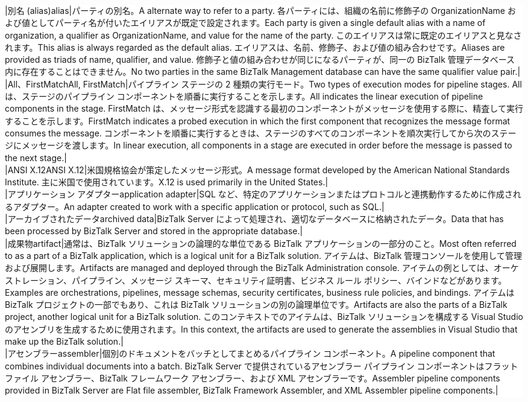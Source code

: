 |<span data-ttu-id="1d3d7-176">別名 (alias)</span><span class="sxs-lookup"><span data-stu-id="1d3d7-176">alias</span></span>|<span data-ttu-id="1d3d7-177">パーティの別名。</span><span class="sxs-lookup"><span data-stu-id="1d3d7-177">A alternate way to refer to a party.</span></span> <span data-ttu-id="1d3d7-178">各パーティには、組織の名前に修飾子の OrganizationName および値としてパーティ名が付いたエイリアスが既定で設定されます。</span><span class="sxs-lookup"><span data-stu-id="1d3d7-178">Each party is given a single default alias with a name of organization, a qualifier as OrganizationName, and value for the name of the party.</span></span> <span data-ttu-id="1d3d7-179">このエイリアスは常に既定のエイリアスと見なされます。</span><span class="sxs-lookup"><span data-stu-id="1d3d7-179">This alias is always regarded as the default alias.</span></span> <span data-ttu-id="1d3d7-180">エイリアスは、名前、修飾子、および値の組み合わせです。</span><span class="sxs-lookup"><span data-stu-id="1d3d7-180">Aliases are provided as triads of name, qualifier, and value.</span></span> <span data-ttu-id="1d3d7-181">修飾子と値の組み合わせが同じになるパーティが、同一の BizTalk 管理データベース内に存在することはできません。</span><span class="sxs-lookup"><span data-stu-id="1d3d7-181">No two parties in the same BizTalk Management database can have the same qualifier value pair.</span></span>|  
|<span data-ttu-id="1d3d7-182">All、FirstMatch</span><span class="sxs-lookup"><span data-stu-id="1d3d7-182">All, FirstMatch</span></span>|<span data-ttu-id="1d3d7-183">パイプライン ステージの 2 種類の実行モード。</span><span class="sxs-lookup"><span data-stu-id="1d3d7-183">Two types of execution modes for pipeline stages.</span></span> <span data-ttu-id="1d3d7-184">All は、ステージのパイプライン コンポーネントを順番に実行することを示します。</span><span class="sxs-lookup"><span data-stu-id="1d3d7-184">All indicates the linear execution of pipeline components in the stage.</span></span> <span data-ttu-id="1d3d7-185">FirstMatch は、メッセージ形式を認識する最初のコンポーネントがメッセージを使用する際に、精査して実行することを示します。</span><span class="sxs-lookup"><span data-stu-id="1d3d7-185">FirstMatch indicates a probed execution in which the first component that recognizes the message format consumes the message.</span></span> <span data-ttu-id="1d3d7-186">コンポーネントを順番に実行するときは、ステージのすべてのコンポーネントを順次実行してから次のステージにメッセージを渡します。</span><span class="sxs-lookup"><span data-stu-id="1d3d7-186">In linear execution, all components in a stage are executed in order before the message is passed to the next stage.</span></span>|  
|<span data-ttu-id="1d3d7-187">ANSI X.12</span><span class="sxs-lookup"><span data-stu-id="1d3d7-187">ANSI X.12</span></span>|<span data-ttu-id="1d3d7-188">米国規格協会が策定したメッセージ形式。</span><span class="sxs-lookup"><span data-stu-id="1d3d7-188">A message format developed by the American National Standards Institute.</span></span> <span data-ttu-id="1d3d7-189">主に米国で使用されています。</span><span class="sxs-lookup"><span data-stu-id="1d3d7-189">X.12 is used primarily in the United States.</span></span>|  
|<span data-ttu-id="1d3d7-190">アプリケーション アダプター</span><span class="sxs-lookup"><span data-stu-id="1d3d7-190">application adapter</span></span>|<span data-ttu-id="1d3d7-191">SQL など、特定のアプリケーションまたはプロトコルと連携動作するために作成されるアダプター。</span><span class="sxs-lookup"><span data-stu-id="1d3d7-191">An adapter created to work with a specific application or protocol, such as SQL.</span></span>|  
|<span data-ttu-id="1d3d7-192">アーカイブされたデータ</span><span class="sxs-lookup"><span data-stu-id="1d3d7-192">archived data</span></span>|<span data-ttu-id="1d3d7-193">BizTalk Server によって処理され、適切なデータベースに格納されたデータ。</span><span class="sxs-lookup"><span data-stu-id="1d3d7-193">Data that has been processed by BizTalk Server and stored in the appropriate database.</span></span>|  
|<span data-ttu-id="1d3d7-194">成果物</span><span class="sxs-lookup"><span data-stu-id="1d3d7-194">artifact</span></span>|<span data-ttu-id="1d3d7-195">通常は、BizTalk ソリューションの論理的な単位である BizTalk アプリケーションの一部分のこと。</span><span class="sxs-lookup"><span data-stu-id="1d3d7-195">Most often referred to as a part of a BizTalk application, which is a logical unit for a BizTalk solution.</span></span> <span data-ttu-id="1d3d7-196">アイテムは、BizTalk 管理コンソールを使用して管理および展開します。</span><span class="sxs-lookup"><span data-stu-id="1d3d7-196">Artifacts are managed and deployed through the BizTalk Administration console.</span></span> <span data-ttu-id="1d3d7-197">アイテムの例としては、オーケストレーション、パイプライン、メッセージ スキーマ、セキュリティ証明書、ビジネス ルール ポリシー、バインドなどがあります。</span><span class="sxs-lookup"><span data-stu-id="1d3d7-197">Examples are orchestrations, pipelines, message schemas, security certificates, business rule policies, and bindings.</span></span> <span data-ttu-id="1d3d7-198">アイテムは BizTalk プロジェクトの一部でもあり、これは BizTalk ソリューションの別の論理単位です。</span><span class="sxs-lookup"><span data-stu-id="1d3d7-198">Artifacts are also the parts of a BizTalk project, another logical unit for a BizTalk solution.</span></span> <span data-ttu-id="1d3d7-199">このコンテキストでのアイテムは、BizTalk ソリューションを構成する Visual Studio のアセンブリを生成するために使用されます。</span><span class="sxs-lookup"><span data-stu-id="1d3d7-199">In this context, the artifacts are used to generate the assemblies in Visual Studio that make up the BizTalk solution.</span></span>|  
|<span data-ttu-id="1d3d7-200">アセンブラー</span><span class="sxs-lookup"><span data-stu-id="1d3d7-200">assembler</span></span>|<span data-ttu-id="1d3d7-201">個別のドキュメントをバッチとしてまとめるパイプライン コンポーネント。</span><span class="sxs-lookup"><span data-stu-id="1d3d7-201">A pipeline component that combines individual documents into a batch.</span></span> <span data-ttu-id="1d3d7-202">BizTalk Server で提供されているアセンブラー パイプライン コンポーネントはフラット ファイル アセンブラー、BizTalk フレームワーク アセンブラー、および XML アセンブラーです。</span><span class="sxs-lookup"><span data-stu-id="1d3d7-202">Assembler pipeline components provided in BizTalk Server are Flat file assembler, BizTalk Framework Assembler, and XML Assembler pipeline components.</span></span>|  